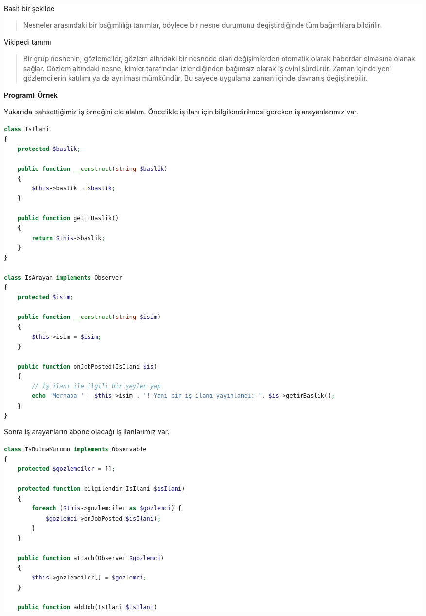 Basit bir şekilde
> Nesneler arasındaki bir bağımlılığı tanımlar, böylece bir nesne durumunu değiştirdiğinde tüm bağımlılara bildirilir.

Vikipedi tanımı
> Bir grup nesnenin, gözlemciler, gözlem altındaki bir nesnede olan değişimlerden otomatik olarak haberdar olmasına olanak sağlar. Gözlem altındaki nesne, kimler tarafından izlendiğinden bağımsız olarak işlevini sürdürür. Zaman içinde yeni gözlemcilerin katılımı ya da ayrılması mümkündür. Bu sayede uygulama zaman içinde davranış değiştirebilir. 

**Programlı Örnek**

Yukarıda bahsettiğimiz iş örneğini ele alalım. Öncelikle iş ilanı için bilgilendirilmesi gereken iş arayanlarımız var.
```php
class IsIlani
{
    protected $baslik;

    public function __construct(string $baslik)
    {
        $this->baslik = $baslik;
    }

    public function getirBaslik()
    {
        return $this->baslik;
    }
}

class IsArayan implements Observer
{
    protected $isim;

    public function __construct(string $isim)
    {
        $this->isim = $isim;
    }

    public function onJobPosted(IsIlani $is)
    {
        // İş ilanı ile ilgili bir şeyler yap
        echo 'Merhaba ' . $this->isim . '! Yani bir iş ilanı yayınlandı: '. $is->getirBaslik();
    }
}
```
Sonra iş arayanların abone olacağı iş ilanlarımız var.
```php
class IsBulmaKurumu implements Observable
{
    protected $gozlemciler = [];

    protected function bilgilendir(IsIlani $isIlani)
    {
        foreach ($this->gozlemciler as $gozlemci) {
            $gozlemci->onJobPosted($isIlani);
        }
    }

    public function attach(Observer $gozlemci)
    {
        $this->gozlemciler[] = $gozlemci;
    }

    public function addJob(IsIlani $isIlani)
```
